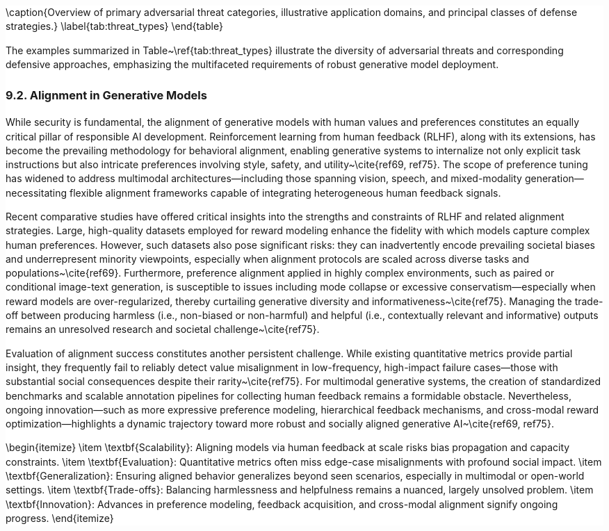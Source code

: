 \caption{Overview of primary adversarial threat categories, illustrative application domains, and principal classes of defense strategies.}
\label{tab:threat_types}
\end{table}

The examples summarized in Table~\ref{tab:threat_types} illustrate the diversity of adversarial threats and corresponding defensive approaches, emphasizing the multifaceted requirements of robust generative model deployment.

### 9.2. Alignment in Generative Models

While security is fundamental, the alignment of generative models with human values and preferences constitutes an equally critical pillar of responsible AI development. Reinforcement learning from human feedback (RLHF), along with its extensions, has become the prevailing methodology for behavioral alignment, enabling generative systems to internalize not only explicit task instructions but also intricate preferences involving style, safety, and utility~\cite{ref69, ref75}. The scope of preference tuning has widened to address multimodal architectures—including those spanning vision, speech, and mixed-modality generation—necessitating flexible alignment frameworks capable of integrating heterogeneous human feedback signals.

Recent comparative studies have offered critical insights into the strengths and constraints of RLHF and related alignment strategies. Large, high-quality datasets employed for reward modeling enhance the fidelity with which models capture complex human preferences. However, such datasets also pose significant risks: they can inadvertently encode prevailing societal biases and underrepresent minority viewpoints, especially when alignment protocols are scaled across diverse tasks and populations~\cite{ref69}. Furthermore, preference alignment applied in highly complex environments, such as paired or conditional image-text generation, is susceptible to issues including mode collapse or excessive conservatism—especially when reward models are over-regularized, thereby curtailing generative diversity and informativeness~\cite{ref75}. Managing the trade-off between producing harmless (i.e., non-biased or non-harmful) and helpful (i.e., contextually relevant and informative) outputs remains an unresolved research and societal challenge~\cite{ref75}.

Evaluation of alignment success constitutes another persistent challenge. While existing quantitative metrics provide partial insight, they frequently fail to reliably detect value misalignment in low-frequency, high-impact failure cases—those with substantial social consequences despite their rarity~\cite{ref75}. For multimodal generative systems, the creation of standardized benchmarks and scalable annotation pipelines for collecting human feedback remains a formidable obstacle. Nevertheless, ongoing innovation—such as more expressive preference modeling, hierarchical feedback mechanisms, and cross-modal reward optimization—highlights a dynamic trajectory toward more robust and socially aligned generative AI~\cite{ref69, ref75}.

\begin{itemize}
    \item \textbf{Scalability}: Aligning models via human feedback at scale risks bias propagation and capacity constraints.
    \item \textbf{Evaluation}: Quantitative metrics often miss edge-case misalignments with profound social impact.
    \item \textbf{Generalization}: Ensuring aligned behavior generalizes beyond seen scenarios, especially in multimodal or open-world settings.
    \item \textbf{Trade-offs}: Balancing harmlessness and helpfulness remains a nuanced, largely unsolved problem.
    \item \textbf{Innovation}: Advances in preference modeling, feedback acquisition, and cross-modal alignment signify ongoing progress.
\end{itemize}
